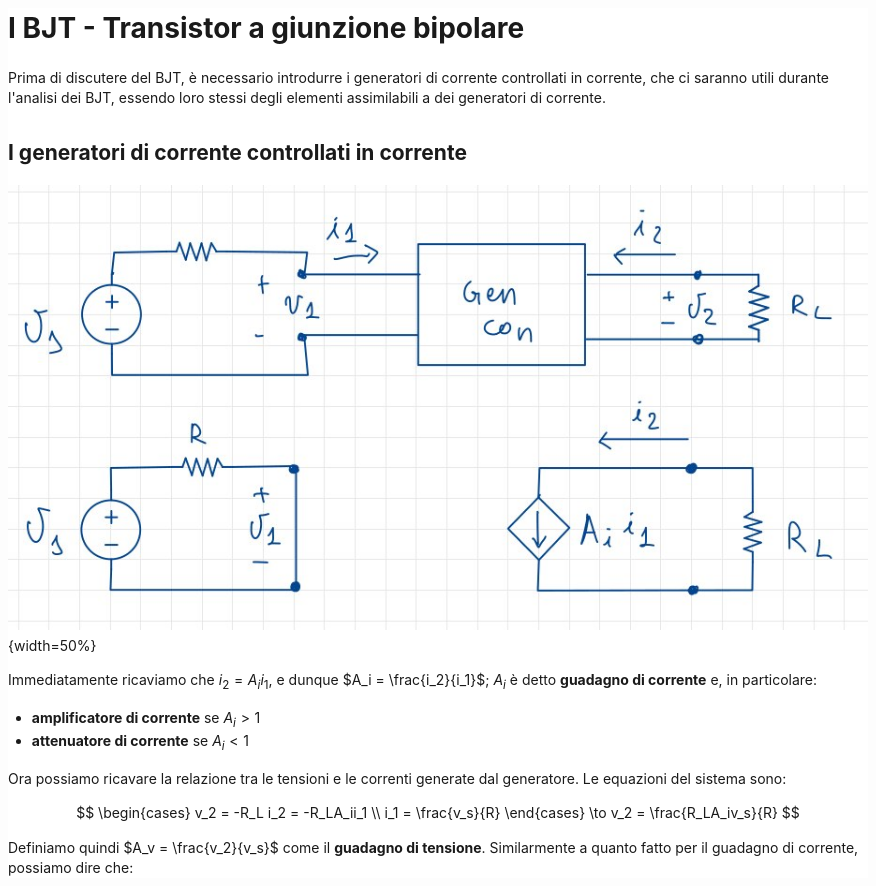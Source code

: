 # I BJT - Transistor a giunzione bipolare

Prima di discutere del BJT, è necessario introdurre i generatori di corrente controllati in corrente, che ci saranno utili durante l'analisi dei BJT, essendo loro stessi degli elementi assimilabili a dei generatori di corrente.

## I generatori di corrente controllati in corrente

![Schema circuitale](../images/13_BJT/GenCorrente.jpeg){width=50%}

Immediatamente ricaviamo che $i_2 = A_i i_1$, e dunque $A_i = \frac{i_2}{i_1}$; $A_i$ è detto **guadagno di corrente** e, in particolare:

- **amplificatore di corrente** se $A_i > 1$
- **attenuatore di corrente** se $A_i < 1$

Ora possiamo ricavare la relazione tra le tensioni e le correnti generate dal generatore. Le equazioni del sistema sono:

$$
\begin{cases}
v_2 = -R_L i_2 = -R_LA_ii_1 \\
i_1 = \frac{v_s}{R}
\end{cases}
\to v_2 = \frac{R_LA_iv_s}{R}
$$

Definiamo quindi $A_v = \frac{v_2}{v_s}$ come il **guadagno di tensione**. Similarmente a quanto fatto per il guadagno di corrente, possiamo dire che:
